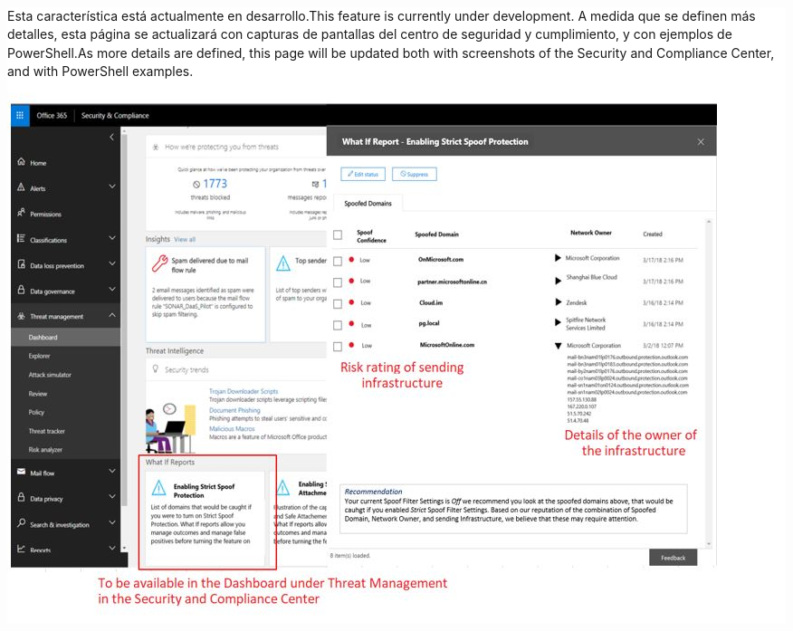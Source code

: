 <span data-ttu-id="a0a8d-327">Esta característica está actualmente en desarrollo.</span><span class="sxs-lookup"><span data-stu-id="a0a8d-327">This feature is currently under development.</span></span> <span data-ttu-id="a0a8d-328">A medida que se definen más detalles, esta página se actualizará con capturas de pantallas del centro de seguridad y cumplimiento, y con ejemplos de PowerShell.</span><span class="sxs-lookup"><span data-stu-id="a0a8d-328">As more details are defined, this page will be updated both with screenshots of the Security and Compliance Center, and with PowerShell examples.</span></span>
  
![Informe "What if" para habilitar la contra la suplantación de identidad](media/fdd085ae-02c1-4327-a063-bfe9a32ff1eb.jpg)
  